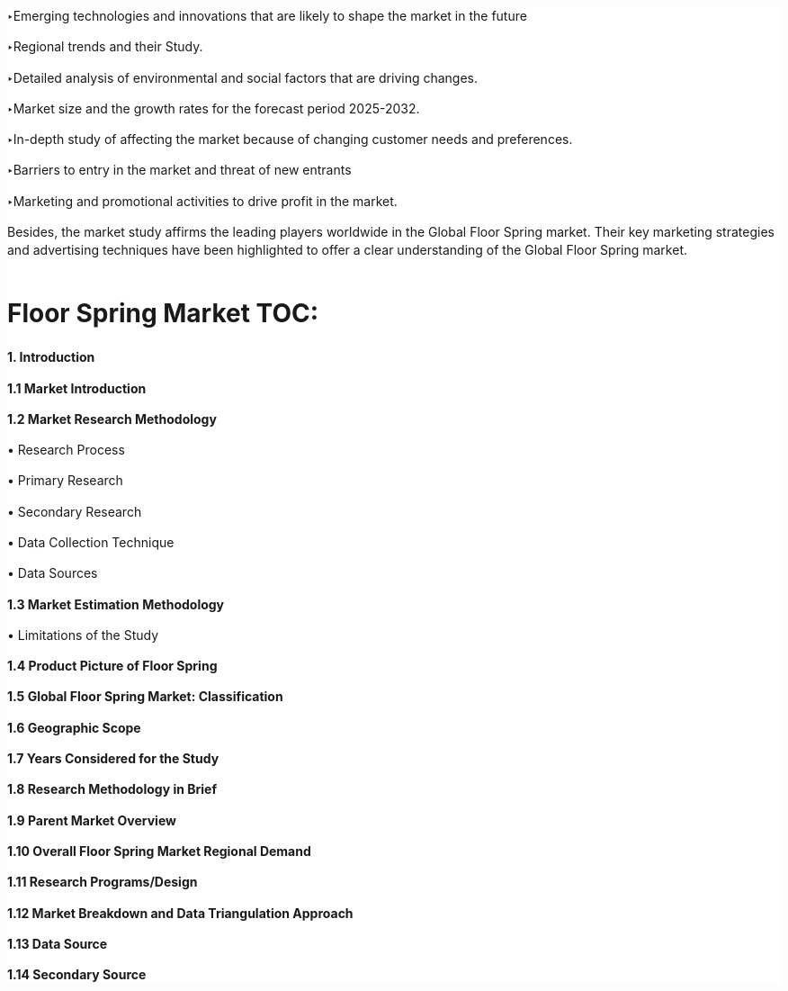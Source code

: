 <strong>‣</strong>Emerging technologies and innovations that are likely to shape the market in the future

<strong>‣</strong>Regional trends and their Study.

<strong>‣</strong>Detailed analysis of environmental and social factors that are driving changes.

<strong>‣</strong>Market size and the growth rates for the forecast period 2025-2032.

<strong>‣</strong>In-depth study of affecting the market because of changing customer needs and preferences.

<strong>‣</strong>Barriers to entry in the market and threat of new entrants

<strong>‣</strong>Marketing and promotional activities to drive profit in the market.

Besides, the market study affirms the leading players worldwide in the Global Floor Spring market. Their key marketing strategies and advertising techniques have been highlighted to offer a clear understanding of the Global Floor Spring market.

# <strong>Floor Spring Market TOC:</strong>

<strong>1. Introduction</strong>

<strong>1.1 Market Introduction</strong>

<strong>1.2 Market Research Methodology</strong>

• Research Process

• Primary Research

• Secondary Research

• Data Collection Technique

• Data Sources

<strong>1.3 Market Estimation Methodology</strong>

• Limitations of the Study

<strong>1.4 Product Picture of Floor Spring</strong>

<strong>1.5 Global Floor Spring Market: Classification</strong>

<strong>1.6 Geographic Scope</strong>

<strong>1.7 Years Considered for the Study</strong>

<strong>1.8 Research Methodology in Brief</strong>

<strong>1.9 Parent Market Overview</strong>

<strong>1.10 Overall Floor Spring Market Regional Demand</strong>

<strong>1.11 Research Programs/Design</strong>

<strong>1.12 Market Breakdown and Data Triangulation Approach</strong>

<strong>1.13 Data Source</strong>

<strong>1.14 Secondary Source</strong>
